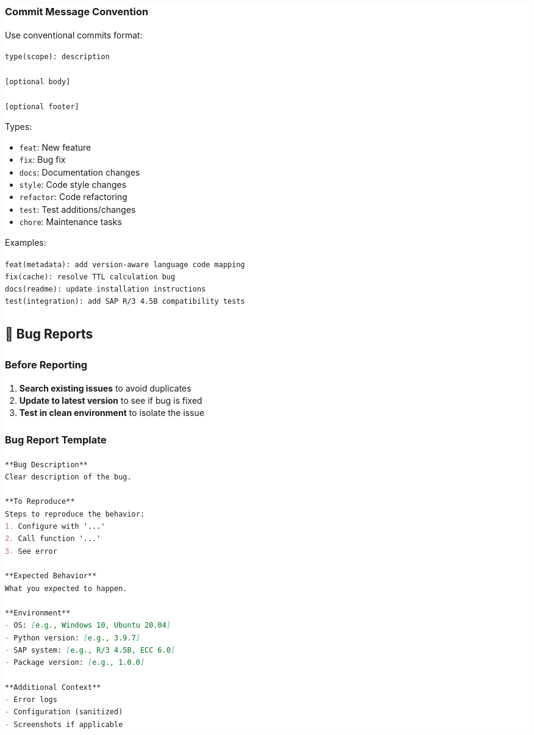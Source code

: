 ### Commit Message Convention

Use conventional commits format:

```
type(scope): description

[optional body]

[optional footer]
```

Types:
- `feat`: New feature
- `fix`: Bug fix
- `docs`: Documentation changes
- `style`: Code style changes
- `refactor`: Code refactoring
- `test`: Test additions/changes
- `chore`: Maintenance tasks

Examples:
```
feat(metadata): add version-aware language code mapping
fix(cache): resolve TTL calculation bug
docs(readme): update installation instructions
test(integration): add SAP R/3 4.5B compatibility tests
```

## 🐛 Bug Reports

### Before Reporting

1. **Search existing issues** to avoid duplicates
2. **Update to latest version** to see if bug is fixed
3. **Test in clean environment** to isolate the issue

### Bug Report Template

```markdown
**Bug Description**
Clear description of the bug.

**To Reproduce**
Steps to reproduce the behavior:
1. Configure with '...'
2. Call function '...'
3. See error

**Expected Behavior**
What you expected to happen.

**Environment**
- OS: [e.g., Windows 10, Ubuntu 20.04]
- Python version: [e.g., 3.9.7]
- SAP system: [e.g., R/3 4.5B, ECC 6.0]
- Package version: [e.g., 1.0.0]

**Additional Context**
- Error logs
- Configuration (sanitized)
- Screenshots if applicable
```
